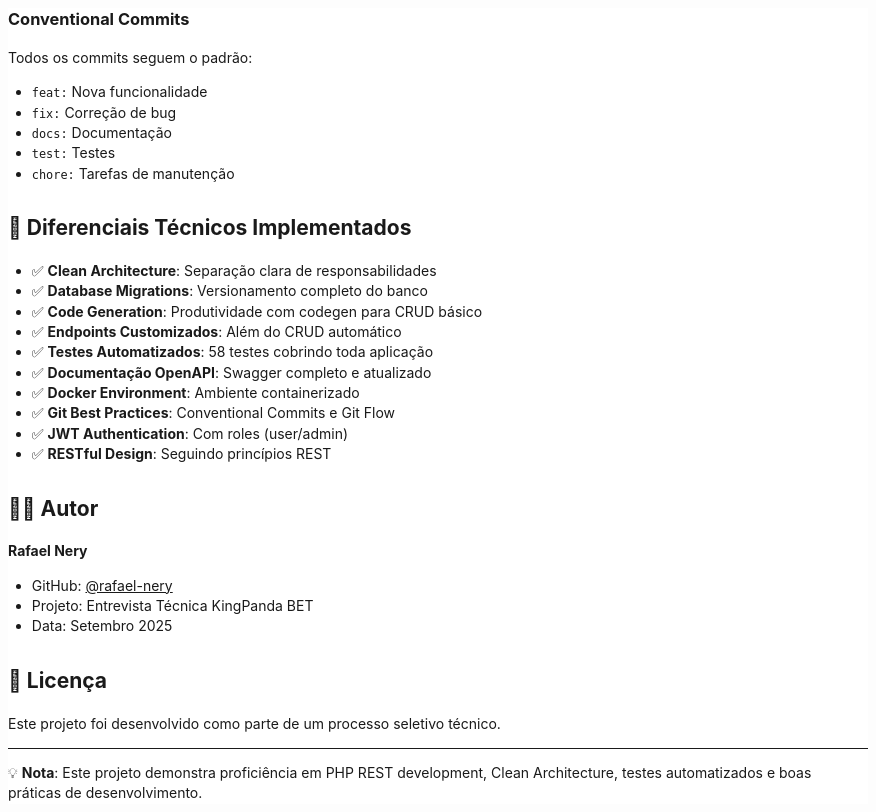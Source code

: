 ### Conventional Commits

Todos os commits seguem o padrão:
- `feat:` Nova funcionalidade
- `fix:` Correção de bug
- `docs:` Documentação
- `test:` Testes
- `chore:` Tarefas de manutenção

## 🎯 Diferenciais Técnicos Implementados

- ✅ **Clean Architecture**: Separação clara de responsabilidades
- ✅ **Database Migrations**: Versionamento completo do banco
- ✅ **Code Generation**: Produtividade com codegen para CRUD básico
- ✅ **Endpoints Customizados**: Além do CRUD automático
- ✅ **Testes Automatizados**: 58 testes cobrindo toda aplicação
- ✅ **Documentação OpenAPI**: Swagger completo e atualizado
- ✅ **Docker Environment**: Ambiente containerizado
- ✅ **Git Best Practices**: Conventional Commits e Git Flow
- ✅ **JWT Authentication**: Com roles (user/admin)
- ✅ **RESTful Design**: Seguindo princípios REST

## 👨‍💻 Autor

**Rafael Nery**
- GitHub: [@rafael-nery](https://github.com/rafael-nery)
- Projeto: Entrevista Técnica KingPanda BET
- Data: Setembro 2025

## 📝 Licença

Este projeto foi desenvolvido como parte de um processo seletivo técnico.

---

💡 **Nota**: Este projeto demonstra proficiência em PHP REST development, Clean Architecture, testes automatizados e boas práticas de desenvolvimento.